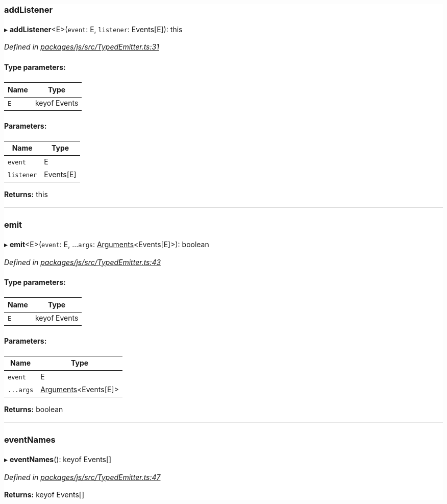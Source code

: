 ### addListener

▸ **addListener**<E\>(`event`: E, `listener`: Events[E]): this

*Defined in [packages/js/src/TypedEmitter.ts:31](https://github.com/team-telnyx/webrtc/blob/main/packages/js/src/TypedEmitter.ts#L31)*

#### Type parameters:

Name | Type |
------ | ------ |
`E` | keyof Events |

#### Parameters:

Name | Type |
------ | ------ |
`event` | E |
`listener` | Events[E] |

**Returns:** this

___

### emit

▸ **emit**<E\>(`event`: E, ...`args`: [Arguments](../README.md#arguments)<Events[E]\>): boolean

*Defined in [packages/js/src/TypedEmitter.ts:43](https://github.com/team-telnyx/webrtc/blob/main/packages/js/src/TypedEmitter.ts#L43)*

#### Type parameters:

Name | Type |
------ | ------ |
`E` | keyof Events |

#### Parameters:

Name | Type |
------ | ------ |
`event` | E |
`...args` | [Arguments](../README.md#arguments)<Events[E]\> |

**Returns:** boolean

___

### eventNames

▸ **eventNames**(): keyof Events[]

*Defined in [packages/js/src/TypedEmitter.ts:47](https://github.com/team-telnyx/webrtc/blob/main/packages/js/src/TypedEmitter.ts#L47)*

**Returns:** keyof Events[]
